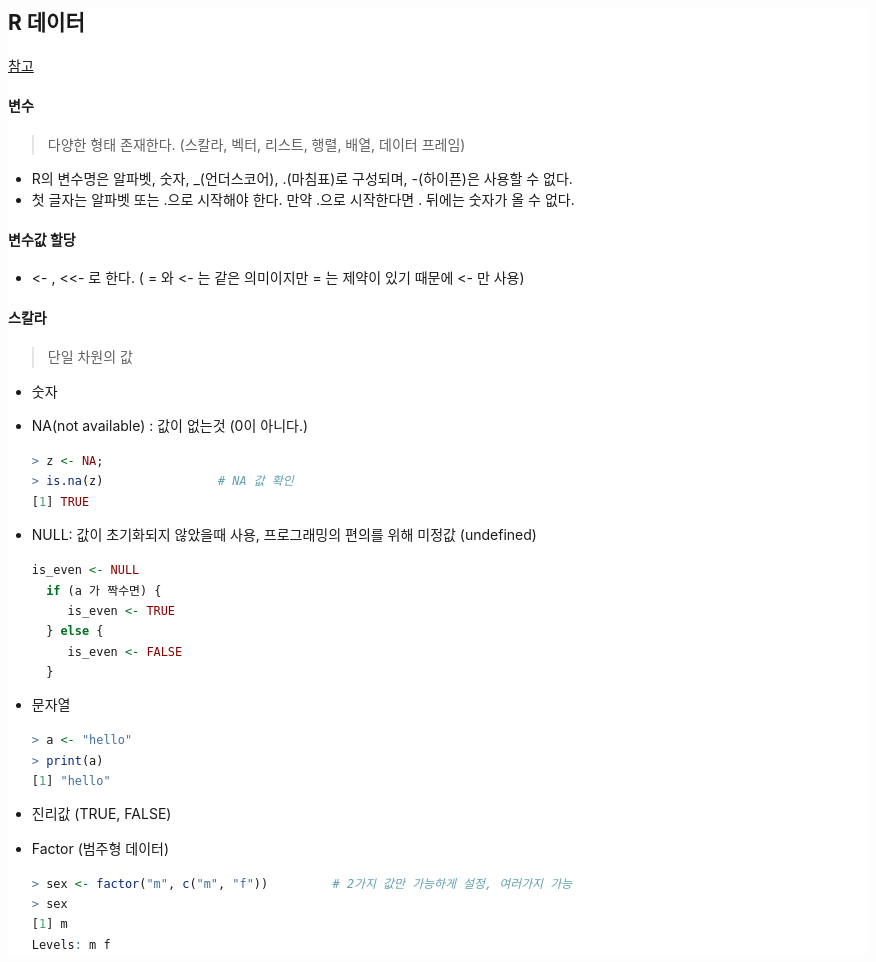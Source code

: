 ## R 데이터

[참고](https://thebook.io/006723/)

#### 변수

> 다양한 형태 존재한다. (스칼라, 벡터, 리스트, 행렬, 배열, 데이터 프레임)

* R의 변수명은 알파벳, 숫자, _(언더스코어), .(마침표)로 구성되며, -(하이픈)은 사용할 수 없다. 
* 첫 글자는 알파벳 또는 .으로 시작해야 한다. 만약 .으로 시작한다면 . 뒤에는 숫자가 올 수 없다. 



#### 변수값 할당

* <- , <<- 로 한다. ( = 와 <- 는 같은 의미이지만 = 는 제약이 있기 때문에 <- 만 사용)



#### 스칼라

> 단일 차원의 값

* 숫자

* NA(not available) : 값이 없는것 (0이 아니다.)

  ```R
  > z <- NA;
  > is.na(z)				# NA 값 확인
  [1] TRUE
  ```

  

* NULL: 값이 초기화되지 않았을때 사용, 프로그래밍의 편의를 위해 미정값 (undefined)

  ```r
  is_even <- NULL
    if (a 가 짝수면) {
       is_even <- TRUE
    } else {
       is_even <- FALSE
    }
  ```

* 문자열

  ```r
  > a <- "hello"
  > print(a)
  [1] "hello"
  ```

* 진리값 (TRUE, FALSE)

* Factor (범주형 데이터)

  ```R
  > sex <- factor("m", c("m", "f"))			# 2가지 값만 가능하게 설정, 여러가지 가능
  > sex
  [1] m
  Levels: m f
  ```

